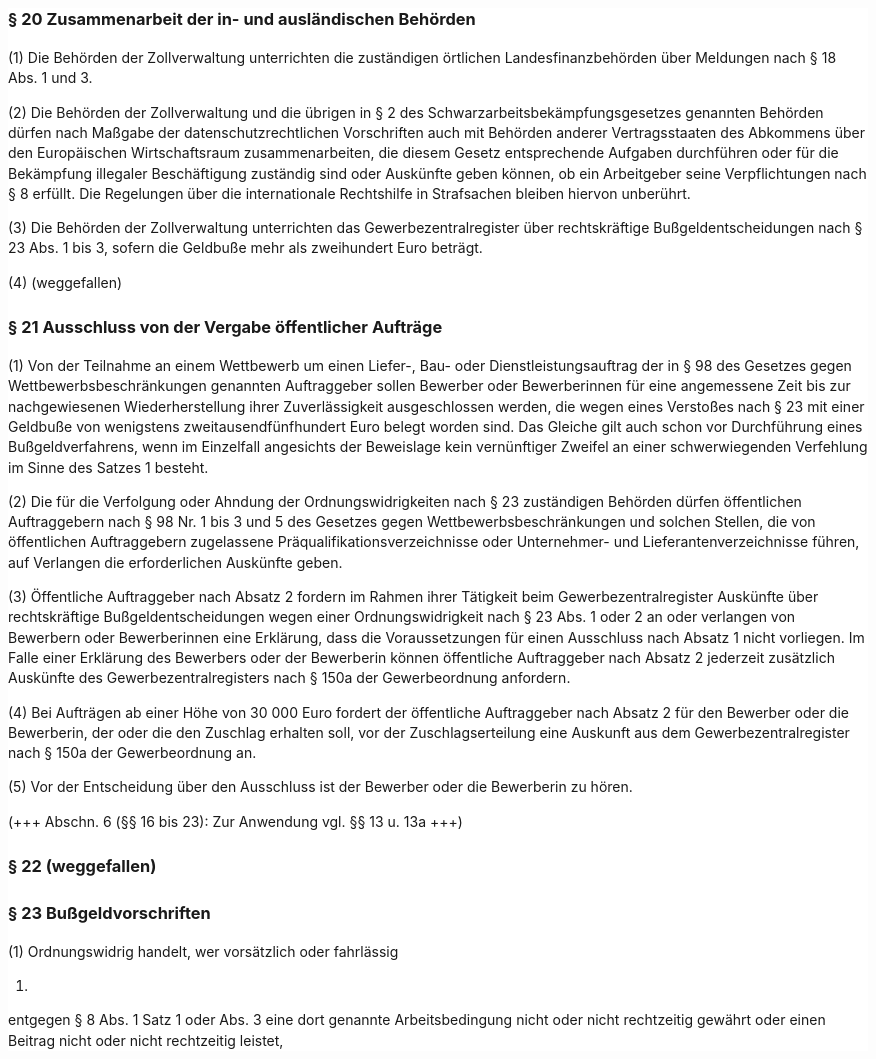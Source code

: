 ### § 20 Zusammenarbeit der in- und ausländischen Behörden

(1) Die Behörden der Zollverwaltung unterrichten die zuständigen örtlichen Landesfinanzbehörden über Meldungen nach § 18 Abs. 1 und 3.

(2) Die Behörden der Zollverwaltung und die übrigen in § 2 des Schwarzarbeitsbekämpfungsgesetzes genannten Behörden dürfen nach Maßgabe der datenschutzrechtlichen Vorschriften auch mit Behörden anderer Vertragsstaaten des Abkommens über den Europäischen Wirtschaftsraum zusammenarbeiten, die diesem Gesetz entsprechende Aufgaben durchführen oder für die Bekämpfung illegaler Beschäftigung zuständig sind oder Auskünfte geben können, ob ein Arbeitgeber seine Verpflichtungen nach § 8 erfüllt. Die Regelungen über die internationale Rechtshilfe in Strafsachen bleiben hiervon unberührt.

(3) Die Behörden der Zollverwaltung unterrichten das Gewerbezentralregister über rechtskräftige Bußgeldentscheidungen nach § 23 Abs. 1 bis 3, sofern die Geldbuße mehr als zweihundert Euro beträgt.

(4) (weggefallen)

### § 21 Ausschluss von der Vergabe öffentlicher Aufträge

(1) Von der Teilnahme an einem Wettbewerb um einen Liefer-, Bau- oder Dienstleistungsauftrag der in § 98 des Gesetzes gegen Wettbewerbsbeschränkungen genannten Auftraggeber sollen Bewerber oder Bewerberinnen für eine angemessene Zeit bis zur nachgewiesenen Wiederherstellung ihrer Zuverlässigkeit ausgeschlossen werden, die wegen eines Verstoßes nach § 23 mit einer Geldbuße von wenigstens zweitausendfünfhundert Euro belegt worden sind. Das Gleiche gilt auch schon vor Durchführung eines Bußgeldverfahrens, wenn im Einzelfall angesichts der Beweislage kein vernünftiger Zweifel an einer schwerwiegenden Verfehlung im Sinne des Satzes 1 besteht.

(2) Die für die Verfolgung oder Ahndung der Ordnungswidrigkeiten nach § 23 zuständigen Behörden dürfen öffentlichen Auftraggebern nach § 98 Nr. 1 bis 3 und 5 des Gesetzes gegen Wettbewerbsbeschränkungen und solchen Stellen, die von öffentlichen Auftraggebern zugelassene Präqualifikationsverzeichnisse oder Unternehmer- und Lieferantenverzeichnisse führen, auf Verlangen die erforderlichen Auskünfte geben.

(3) Öffentliche Auftraggeber nach Absatz 2 fordern im Rahmen ihrer Tätigkeit beim Gewerbezentralregister Auskünfte über rechtskräftige Bußgeldentscheidungen wegen einer Ordnungswidrigkeit nach § 23 Abs. 1 oder 2 an oder verlangen von Bewerbern oder Bewerberinnen eine Erklärung, dass die Voraussetzungen für einen Ausschluss nach Absatz 1 nicht vorliegen. Im Falle einer Erklärung des Bewerbers oder der Bewerberin können öffentliche Auftraggeber nach Absatz 2 jederzeit zusätzlich Auskünfte des Gewerbezentralregisters nach § 150a der Gewerbeordnung anfordern.

(4) Bei Aufträgen ab einer Höhe von 30 000 Euro fordert der öffentliche Auftraggeber nach Absatz 2 für den Bewerber oder die Bewerberin, der oder die den Zuschlag erhalten soll, vor der Zuschlagserteilung eine Auskunft aus dem Gewerbezentralregister nach § 150a der Gewerbeordnung an.

(5) Vor der Entscheidung über den Ausschluss ist der Bewerber oder die Bewerberin zu hören.

(+++ Abschn. 6 (§§ 16 bis 23): Zur Anwendung vgl. §§ 13 u. 13a +++)

### § 22 (weggefallen)

### § 23 Bußgeldvorschriften

(1) Ordnungswidrig handelt, wer vorsätzlich oder fahrlässig

1.  
entgegen § 8 Abs. 1 Satz 1 oder Abs. 3 eine dort genannte Arbeitsbedingung nicht oder nicht rechtzeitig gewährt oder einen Beitrag nicht oder nicht rechtzeitig leistet,
